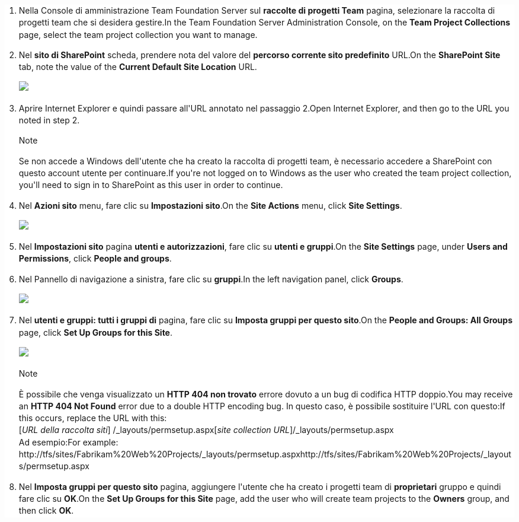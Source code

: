 1. <span data-ttu-id="18cf6-145">Nella Console di amministrazione Team Foundation Server sul **raccolte di progetti Team** pagina, selezionare la raccolta di progetti team che si desidera gestire.</span><span class="sxs-lookup"><span data-stu-id="18cf6-145">In the Team Foundation Server Administration Console, on the **Team Project Collections** page, select the team project collection you want to manage.</span></span>
2. <span data-ttu-id="18cf6-146">Nel **sito di SharePoint** scheda, prendere nota del valore del **percorso corrente sito predefinito** URL.</span><span class="sxs-lookup"><span data-stu-id="18cf6-146">On the **SharePoint Site** tab, note the value of the **Current Default Site Location** URL.</span></span>

    ![](creating-a-team-project-in-tfs/_static/image6.png)
3. <span data-ttu-id="18cf6-147">Aprire Internet Explorer e quindi passare all'URL annotato nel passaggio 2.</span><span class="sxs-lookup"><span data-stu-id="18cf6-147">Open Internet Explorer, and then go to the URL you noted in step 2.</span></span>

    > [!NOTE]
    > <span data-ttu-id="18cf6-148">Se non accede a Windows dell'utente che ha creato la raccolta di progetti team, è necessario accedere a SharePoint con questo account utente per continuare.</span><span class="sxs-lookup"><span data-stu-id="18cf6-148">If you're not logged on to Windows as the user who created the team project collection, you'll need to sign in to SharePoint as this user in order to continue.</span></span>
4. <span data-ttu-id="18cf6-149">Nel **Azioni sito** menu, fare clic su **Impostazioni sito**.</span><span class="sxs-lookup"><span data-stu-id="18cf6-149">On the **Site Actions** menu, click **Site Settings**.</span></span>

    ![](creating-a-team-project-in-tfs/_static/image7.png)
5. <span data-ttu-id="18cf6-150">Nel **Impostazioni sito** pagina **utenti e autorizzazioni**, fare clic su **utenti e gruppi**.</span><span class="sxs-lookup"><span data-stu-id="18cf6-150">On the **Site Settings** page, under **Users and Permissions**, click **People and groups**.</span></span>
6. <span data-ttu-id="18cf6-151">Nel Pannello di navigazione a sinistra, fare clic su **gruppi**.</span><span class="sxs-lookup"><span data-stu-id="18cf6-151">In the left navigation panel, click **Groups**.</span></span>

    ![](creating-a-team-project-in-tfs/_static/image8.png)
7. <span data-ttu-id="18cf6-152">Nel **utenti e gruppi: tutti i gruppi di** pagina, fare clic su **Imposta gruppi per questo sito**.</span><span class="sxs-lookup"><span data-stu-id="18cf6-152">On the **People and Groups: All Groups** page, click **Set Up Groups for this Site**.</span></span>

    ![](creating-a-team-project-in-tfs/_static/image9.png)

    > [!NOTE]
    > <span data-ttu-id="18cf6-153">È possibile che venga visualizzato un **HTTP 404 non trovato** errore dovuto a un bug di codifica HTTP doppio.</span><span class="sxs-lookup"><span data-stu-id="18cf6-153">You may receive an **HTTP 404 Not Found** error due to a double HTTP encoding bug.</span></span> <span data-ttu-id="18cf6-154">In questo caso, è possibile sostituire l'URL con questo:</span><span class="sxs-lookup"><span data-stu-id="18cf6-154">If this occurs, replace the URL with this:</span></span>   
    > <span data-ttu-id="18cf6-155">[*URL della raccolta siti*] /\_layouts/permsetup.aspx</span><span class="sxs-lookup"><span data-stu-id="18cf6-155">[*site collection URL*]/\_layouts/permsetup.aspx</span></span>  
    > <span data-ttu-id="18cf6-156">Ad esempio:</span><span class="sxs-lookup"><span data-stu-id="18cf6-156">For example:</span></span>  
    > <span data-ttu-id="18cf6-157">http://tfs/sites/Fabrikam%20Web%20Projects/\_layouts/permsetup.aspx</span><span class="sxs-lookup"><span data-stu-id="18cf6-157">http://tfs/sites/Fabrikam%20Web%20Projects/\_layouts/permsetup.aspx</span></span>
8. <span data-ttu-id="18cf6-158">Nel **Imposta gruppi per questo sito** pagina, aggiungere l'utente che ha creato i progetti team di **proprietari** gruppo e quindi fare clic su **OK**.</span><span class="sxs-lookup"><span data-stu-id="18cf6-158">On the **Set Up Groups for this Site** page, add the user who will create team projects to the **Owners** group, and then click **OK**.</span></span>
